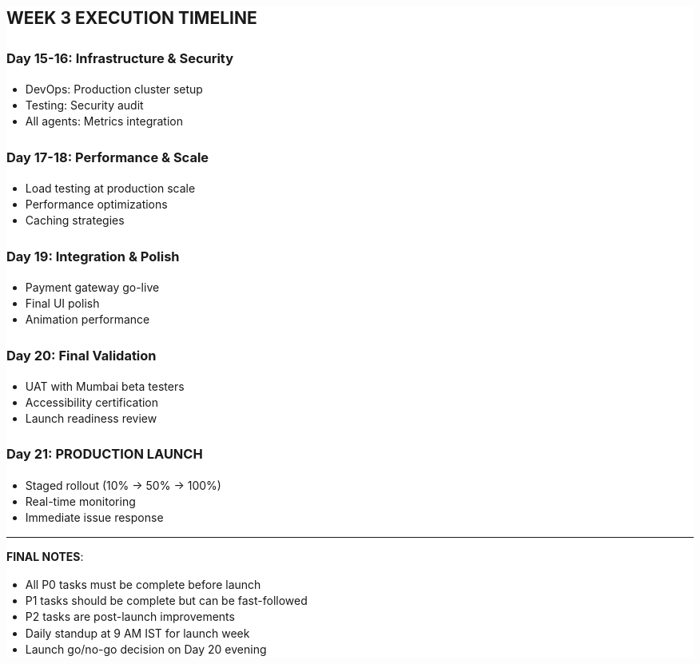 
## WEEK 3 EXECUTION TIMELINE

### Day 15-16: Infrastructure & Security
- DevOps: Production cluster setup
- Testing: Security audit
- All agents: Metrics integration

### Day 17-18: Performance & Scale
- Load testing at production scale
- Performance optimizations
- Caching strategies

### Day 19: Integration & Polish
- Payment gateway go-live
- Final UI polish
- Animation performance

### Day 20: Final Validation
- UAT with Mumbai beta testers
- Accessibility certification
- Launch readiness review

### Day 21: PRODUCTION LAUNCH
- Staged rollout (10% → 50% → 100%)
- Real-time monitoring
- Immediate issue response

---

**FINAL NOTES**:
- All P0 tasks must be complete before launch
- P1 tasks should be complete but can be fast-followed
- P2 tasks are post-launch improvements
- Daily standup at 9 AM IST for launch week
- Launch go/no-go decision on Day 20 evening